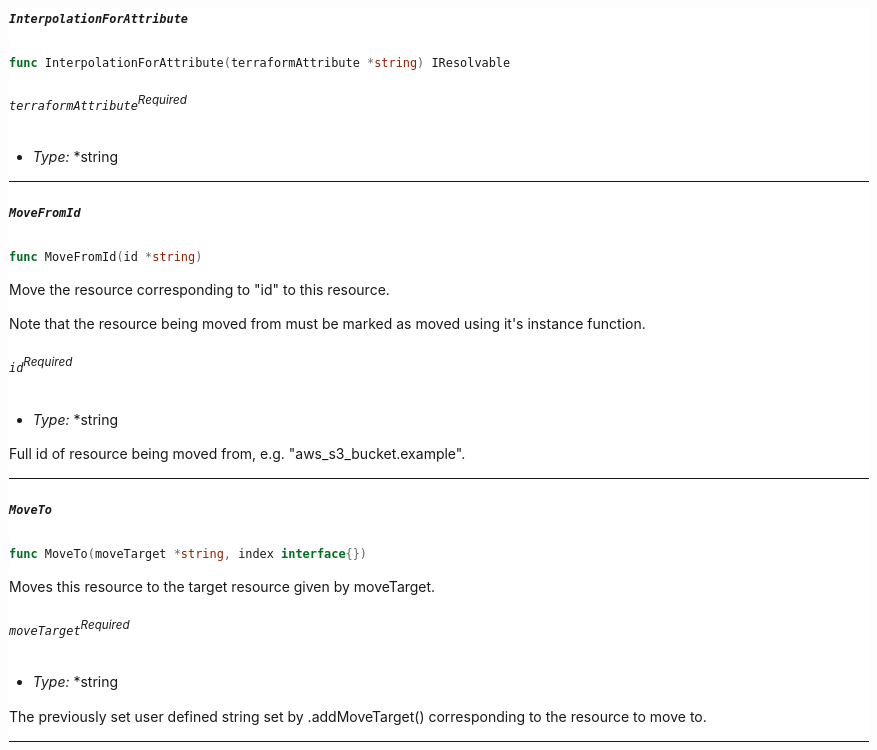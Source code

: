 ##### `InterpolationForAttribute` <a name="InterpolationForAttribute" id="@cdktf/provider-opentelekomcloud.ddmInstanceV1.DdmInstanceV1.interpolationForAttribute"></a>

```go
func InterpolationForAttribute(terraformAttribute *string) IResolvable
```

###### `terraformAttribute`<sup>Required</sup> <a name="terraformAttribute" id="@cdktf/provider-opentelekomcloud.ddmInstanceV1.DdmInstanceV1.interpolationForAttribute.parameter.terraformAttribute"></a>

- *Type:* *string

---

##### `MoveFromId` <a name="MoveFromId" id="@cdktf/provider-opentelekomcloud.ddmInstanceV1.DdmInstanceV1.moveFromId"></a>

```go
func MoveFromId(id *string)
```

Move the resource corresponding to "id" to this resource.

Note that the resource being moved from must be marked as moved using it's instance function.

###### `id`<sup>Required</sup> <a name="id" id="@cdktf/provider-opentelekomcloud.ddmInstanceV1.DdmInstanceV1.moveFromId.parameter.id"></a>

- *Type:* *string

Full id of resource being moved from, e.g. "aws_s3_bucket.example".

---

##### `MoveTo` <a name="MoveTo" id="@cdktf/provider-opentelekomcloud.ddmInstanceV1.DdmInstanceV1.moveTo"></a>

```go
func MoveTo(moveTarget *string, index interface{})
```

Moves this resource to the target resource given by moveTarget.

###### `moveTarget`<sup>Required</sup> <a name="moveTarget" id="@cdktf/provider-opentelekomcloud.ddmInstanceV1.DdmInstanceV1.moveTo.parameter.moveTarget"></a>

- *Type:* *string

The previously set user defined string set by .addMoveTarget() corresponding to the resource to move to.

---
